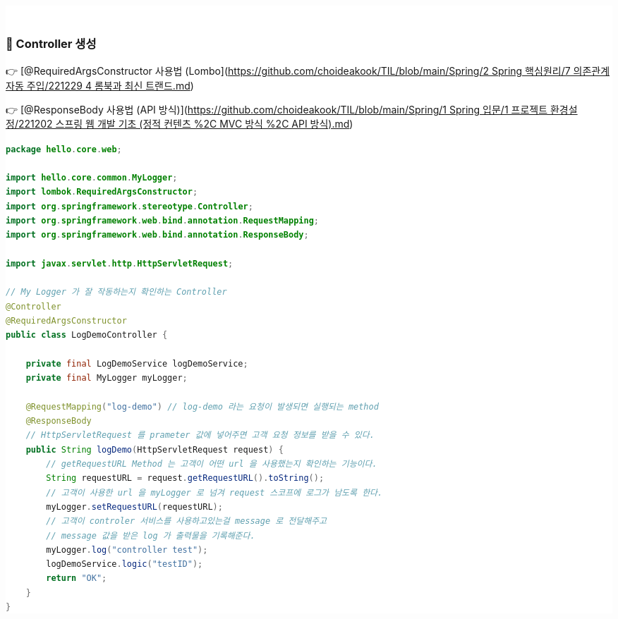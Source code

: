 <br>

### 📍 Controller 생성

👉 [@RequiredArgsConstructor 사용법 (Lombo]([https://github.com/choideakook/TIL/blob/main/Spring/2 Spring 핵심원리/7 의존관계 자동 주입/221229 4 롬북과 최신 트랜드.md](https://github.com/choideakook/TIL/blob/main/Spring/2%20Spring%20%ED%95%B5%EC%8B%AC%EC%9B%90%EB%A6%AC/7%20%EC%9D%98%EC%A1%B4%EA%B4%80%EA%B3%84%20%EC%9E%90%EB%8F%99%20%EC%A3%BC%EC%9E%85/221229%204%20%EB%A1%AC%EB%B6%81%EA%B3%BC%20%EC%B5%9C%EC%8B%A0%20%ED%8A%B8%EB%9E%9C%EB%93%9C.md))

👉 [@ResponseBody 사용법 (API 방식)]([https://github.com/choideakook/TIL/blob/main/Spring/1 Spring 입문/1 프로젝트 환경설정/221202 스프링 웹 개발 기초 (정적 컨텐츠 %2C MVC 방식 %2C API 방식).md](https://github.com/choideakook/TIL/blob/main/Spring/1%20Spring%20%EC%9E%85%EB%AC%B8/1%20%ED%94%84%EB%A1%9C%EC%A0%9D%ED%8A%B8%20%ED%99%98%EA%B2%BD%EC%84%A4%EC%A0%95/221202%20%EC%8A%A4%ED%94%84%EB%A7%81%20%EC%9B%B9%20%EA%B0%9C%EB%B0%9C%20%EA%B8%B0%EC%B4%88%20(%EC%A0%95%EC%A0%81%20%EC%BB%A8%ED%85%90%EC%B8%A0%20%2C%20MVC%20%EB%B0%A9%EC%8B%9D%20%2C%20API%20%EB%B0%A9%EC%8B%9D).md))

```java
package hello.core.web;

import hello.core.common.MyLogger;
import lombok.RequiredArgsConstructor;
import org.springframework.stereotype.Controller;
import org.springframework.web.bind.annotation.RequestMapping;
import org.springframework.web.bind.annotation.ResponseBody;

import javax.servlet.http.HttpServletRequest;

// My Logger 가 잘 작동하는지 확인하는 Controller
@Controller
@RequiredArgsConstructor
public class LogDemoController {

    private final LogDemoService logDemoService;
    private final MyLogger myLogger;

    @RequestMapping("log-demo") // log-demo 라는 요청이 발생되면 실행되는 method
    @ResponseBody
    // HttpServletRequest 를 prameter 값에 넣어주면 고객 요청 정보를 받을 수 있다.
    public String logDemo(HttpServletRequest request) {
        // getRequestURL Method 는 고객이 어떤 url 을 사용했는지 확인하는 기능이다.
        String requestURL = request.getRequestURL().toString();
        // 고객이 사용한 url 을 myLogger 로 넘겨 request 스코프에 로그가 남도록 한다.
        myLogger.setRequestURL(requestURL);
        // 고객이 controler 서비스를 사용하고있는걸 message 로 전달해주고
        // message 값을 받은 log 가 출력물을 기록해준다.
        myLogger.log("controller test");
        logDemoService.logic("testID");
        return "OK";
    }
}
```
